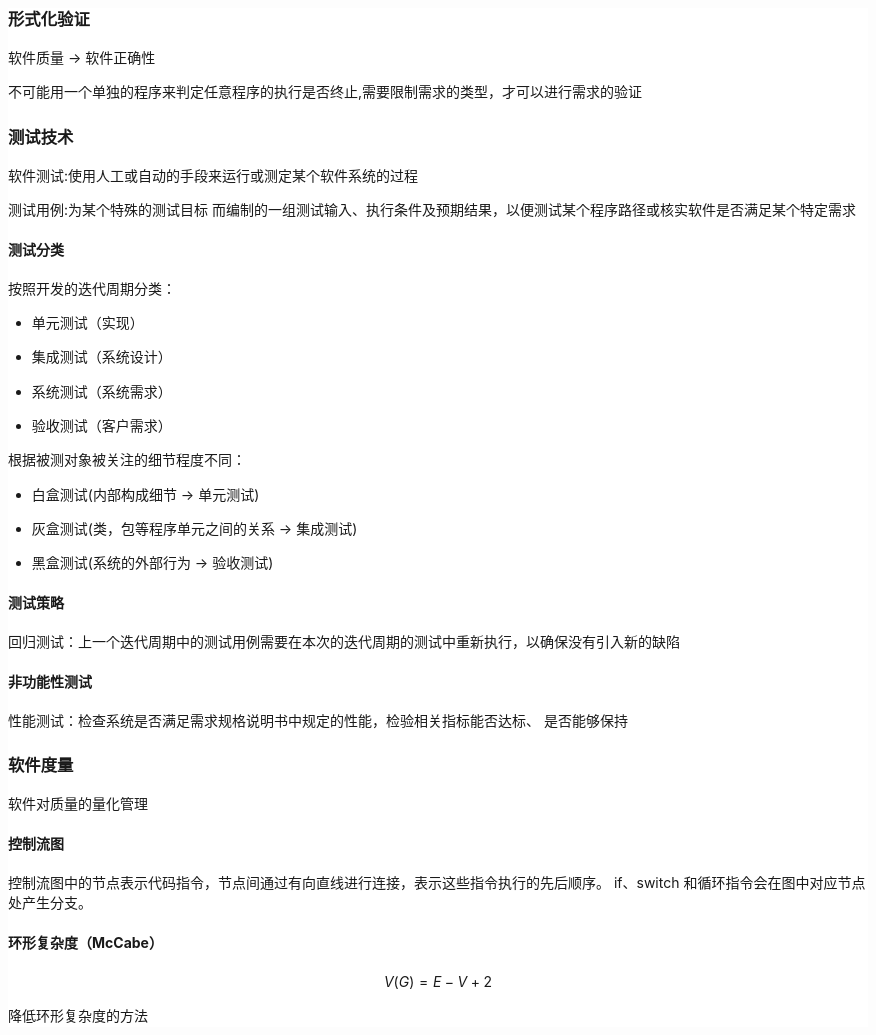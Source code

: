 ### 形式化验证

软件质量 → 软件正确性

不可能用一个单独的程序来判定任意程序的执行是否终止,需要限制需求的类型，才可以进行需求的验证

### 测试技术

软件测试:使用人工或自动的手段来运行或测定某个软件系统的过程

测试用例:为某个特殊的测试目标 而编制的一组测试输入、执行条件及预期结果，以便测试某个程序路径或核实软件是否满足某个特定需求

#### 测试分类

按照开发的迭代周期分类：

- 单元测试（实现）

- 集成测试（系统设计）

- 系统测试（系统需求）

- 验收测试（客户需求）

根据被测对象被关注的细节程度不同：

- 白盒测试(内部构成细节 → 单元测试)

- 灰盒测试(类，包等程序单元之间的关系 → 集成测试)

- 黑盒测试(系统的外部行为 → 验收测试)

#### 测试策略

回归测试：上一个迭代周期中的测试用例需要在本次的迭代周期的测试中重新执行，以确保没有引入新的缺陷

#### 非功能性测试

性能测试：检查系统是否满足需求规格说明书中规定的性能，检验相关指标能否达标、 是否能够保持

### 软件度量

软件对质量的量化管理

#### 控制流图

控制流图中的节点表示代码指令，节点间通过有向直线进行连接，表示这些指令执行的先后顺序。 if、switch 和循环指令会在图中对应节点处产生分支。

#### 环形复杂度（McCabe）

<div align = "center">

$$
    V(G) = E - V + 2 
$$

</div>

降低环形复杂度的方法
